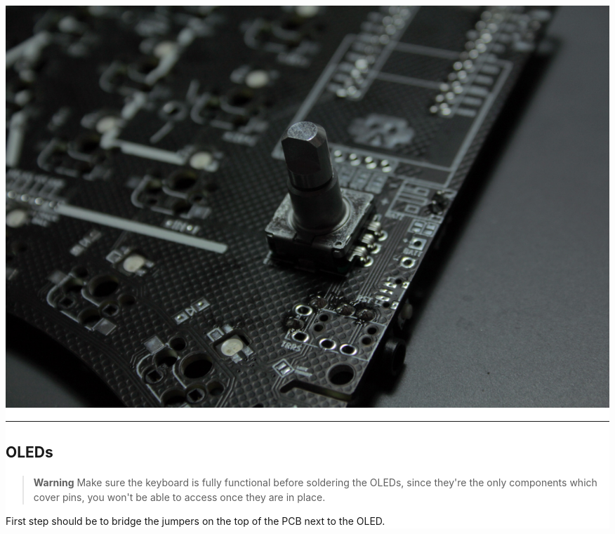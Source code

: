 ![encoder](/docs/images/buildguide/encoder.jpg)


***

## OLEDs

> **Warning**
> Make sure the keyboard is fully functional before soldering the OLEDs, since they're the only components which cover pins, you won't be able to access once they are in place.


First step should be to bridge the jumpers on the top of the PCB next to the OLED.
